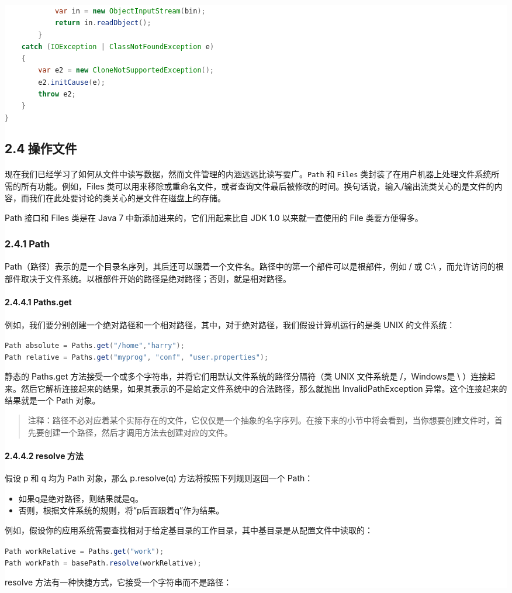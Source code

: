 ```java
			var in = new ObjectInputStream(bin);
			return in.readDbject();
        }
    catch (IOException | ClassNotFoundException e)
    {
        var e2 = new CloneNotSupportedException();
        e2.initCause(e);
        throw e2;
    }
}
```



## 2.4 操作文件

现在我们已经学习了如何从文件中读写数据，然而文件管理的内涵远远比读写要广。`Path` 和 `Files` 类封装了在用户机器上处理文件系统所需的所有功能。例如，Files 类可以用来移除或重命名文件，或者查询文件最后被修改的时间。换句话说，输入/输出流类关心的是文件的内容，而我们在此处要讨论的类关心的是文件在磁盘上的存储。

Path 接口和 Files 类是在 Java 7 中新添加进来的，它们用起来比自 JDK 1.0 以来就一直使用的 File 类要方便得多。



### 2.4.1 Path

Path（路径）表示的是一个目录名序列，其后还可以跟着一个文件名。路径中的第一个部件可以是根部件，例如 / 或 C:\ ，而允许访问的根部件取决于文件系统。以根部件开始的路径是绝对路径；否则，就是相对路径。

#### 2.4.4.1 Paths.get

例如，我们要分别创建一个绝对路径和一个相对路径，其中，对于绝对路径，我们假设计算机运行的是类 UNIX 的文件系统：

```java
Path absolute = Paths.get("/home","harry");
Path relative = Paths.get("myprog", "conf", "user.properties");
```

静态的 Paths.get 方法接受一个或多个字符串，并将它们用默认文件系统的路径分隔符（类 UNIX 文件系统是 /，Windows是 \ ）连接起来。然后它解析连接起来的结果，如果其表示的不是给定文件系统中的合法路径，那么就抛出 InvalidPathException 异常。这个连接起来的结果就是一个 Path 对象。

>注释：路径不必对应着某个实际存在的文件，它仅仅是一个抽象的名字序列。在接下来的小节中将会看到，当你想要创建文件时，首先要创建一个路径，然后才调用方法去创建对应的文件。

#### 2.4.4.2 resolve 方法

假设 p 和 q 均为 Path 对象，那么 p.resolve(q) 方法将按照下列规则返回一个 Path：

+ 如果q是绝对路径，则结果就是q。
+ 否则，根据文件系统的规则，将“p后面跟着q”作为结果。

例如，假设你的应用系统需要查找相对于给定基目录的工作目录，其中基目录是从配置文件中读取的：

```java
Path workRelative = Paths.get("work");
Path workPath = basePath.resolve(workRelative);
```

resolve 方法有一种快捷方式，它接受一个字符串而不是路径：
